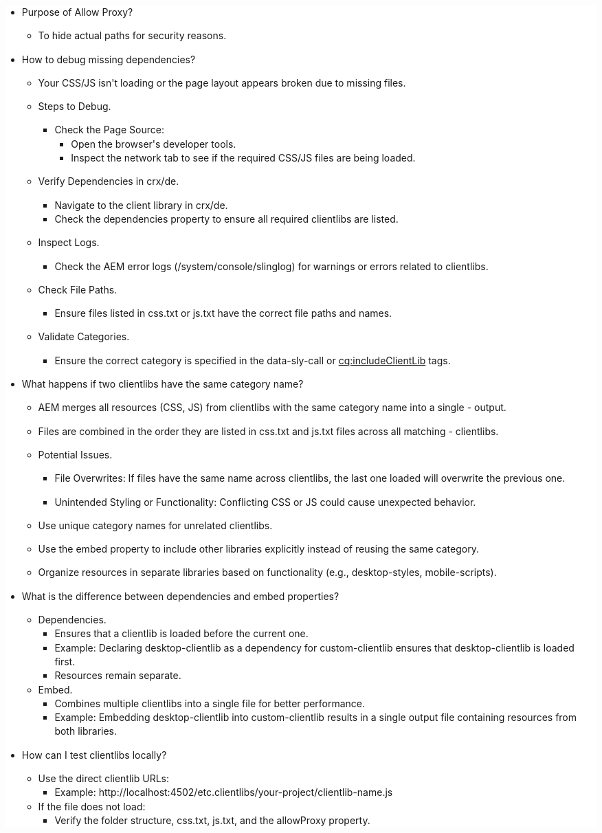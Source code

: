 - Purpose of Allow Proxy?
    - To hide actual paths for security reasons.

- How to debug missing dependencies?
    - Your CSS/JS isn't loading or the page layout appears broken due to missing files.

    - Steps to Debug.
        - Check the Page Source:
            - Open the browser's developer tools.
            - Inspect the network tab to see if the required CSS/JS files are being loaded.
    - Verify Dependencies in crx/de.
        - Navigate to the client library in crx/de.
        - Check the dependencies property to ensure all required clientlibs are listed.
    - Inspect Logs.
        - Check the AEM error logs (/system/console/slinglog) for warnings or errors related to clientlibs.
    - Check File Paths.
        - Ensure files listed in css.txt or js.txt have the correct file paths and names.
    - Validate Categories.
        - Ensure the correct category is specified in the data-sly-call or <cq:includeClientLib> tags.    

-  What happens if two clientlibs have the same category name?

    - AEM merges all resources (CSS, JS) from clientlibs with the same category name into a single - output.

    - Files are combined in the order they are listed in css.txt and js.txt files across all matching - clientlibs.

    - Potential Issues.

        - File Overwrites: If files have the same name across clientlibs, the last one loaded will overwrite the previous one.

        - Unintended Styling or Functionality: Conflicting CSS or JS could cause unexpected behavior.
    - Use unique category names for unrelated clientlibs.
    - Use the embed property to include other libraries explicitly instead of reusing the same category.
    - Organize resources in separate libraries based on functionality (e.g., desktop-styles, mobile-scripts).           

- What is the difference between dependencies and embed properties?
    - Dependencies.
        - Ensures that a clientlib is loaded before the current one.
        - Example: Declaring desktop-clientlib as a dependency for custom-clientlib ensures that desktop-clientlib is loaded first.
        - Resources remain separate.
    - Embed.
        - Combines multiple clientlibs into a single file for better performance.
        - Example: Embedding desktop-clientlib into custom-clientlib results in a single output file containing resources from both libraries.    
- How can I test clientlibs locally?
    - Use the direct clientlib URLs:
        - Example: http://localhost:4502/etc.clientlibs/your-project/clientlib-name.js
    - If the file does not load:
        - Verify the folder structure, css.txt, js.txt, and the allowProxy property.        